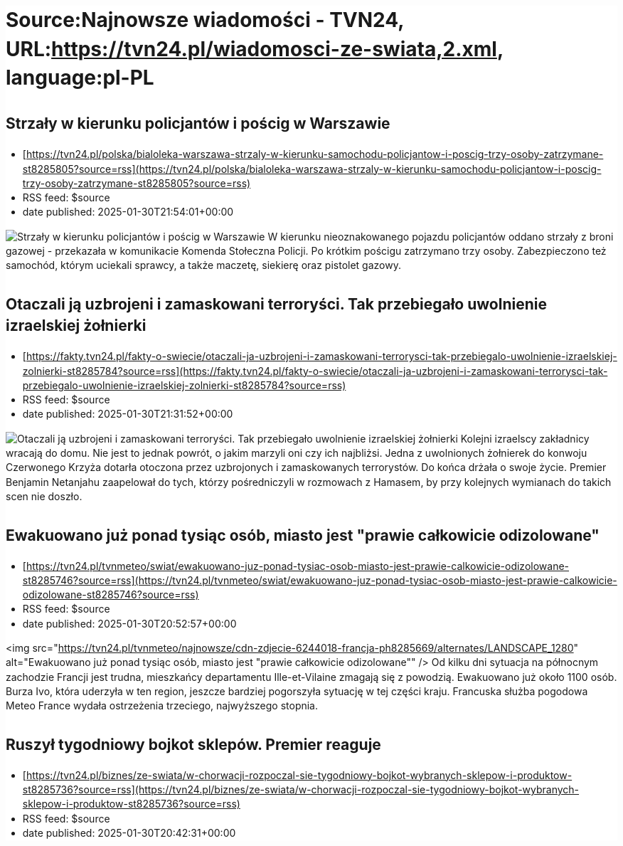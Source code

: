 # Source:Najnowsze wiadomości - TVN24, URL:https://tvn24.pl/wiadomosci-ze-swiata,2.xml, language:pl-PL

## Strzały w kierunku policjantów i pościg w Warszawie
 - [https://tvn24.pl/polska/bialoleka-warszawa-strzaly-w-kierunku-samochodu-policjantow-i-poscig-trzy-osoby-zatrzymane-st8285805?source=rss](https://tvn24.pl/polska/bialoleka-warszawa-strzaly-w-kierunku-samochodu-policjantow-i-poscig-trzy-osoby-zatrzymane-st8285805?source=rss)
 - RSS feed: $source
 - date published: 2025-01-30T21:54:01+00:00

<img src="https://tvn24.pl/najnowsze/cdn-zdjecie-1984666-gdy-na-miejsce-przyjechala-policja-nikogo-juz-nie-bylo-zdjecie-ilustracyjne-ph8284785/alternates/LANDSCAPE_1280" alt="Strzały w kierunku policjantów i pościg w Warszawie" />
    W kierunku nieoznakowanego pojazdu policjantów oddano strzały z broni gazowej - przekazała w komunikacie Komenda Stołeczna Policji. Po krótkim pościgu zatrzymano trzy osoby. Zabezpieczono też samochód, którym uciekali sprawcy, a także maczetę, siekierę oraz pistolet gazowy.

## Otaczali ją uzbrojeni i zamaskowani terroryści. Tak przebiegało uwolnienie izraelskiej żołnierki
 - [https://fakty.tvn24.pl/fakty-o-swiecie/otaczali-ja-uzbrojeni-i-zamaskowani-terrorysci-tak-przebiegalo-uwolnienie-izraelskiej-zolnierki-st8285784?source=rss](https://fakty.tvn24.pl/fakty-o-swiecie/otaczali-ja-uzbrojeni-i-zamaskowani-terrorysci-tak-przebiegalo-uwolnienie-izraelskiej-zolnierki-st8285784?source=rss)
 - RSS feed: $source
 - date published: 2025-01-30T21:31:52+00:00

<img src="https://fakty.tvn24.pl/najnowsze/cdn-zdjecie-9282637-uwolnienie-arbel-jehud-ph8285807/alternates/LANDSCAPE_1280" alt="Otaczali ją uzbrojeni i zamaskowani terroryści. Tak przebiegało uwolnienie izraelskiej żołnierki" />
    Kolejni izraelscy zakładnicy wracają do domu. Nie jest to jednak powrót, o jakim marzyli oni czy ich najbliżsi. Jedna z uwolnionych żołnierek do konwoju Czerwonego Krzyża dotarła otoczona przez uzbrojonych i zamaskowanych terrorystów. Do końca drżała o swoje życie. Premier Benjamin Netanjahu zaapelował do tych, którzy pośredniczyli w rozmowach z Hamasem, by przy kolejnych wymianach do takich scen nie doszło.

## Ewakuowano już ponad tysiąc osób, miasto jest "prawie całkowicie odizolowane"
 - [https://tvn24.pl/tvnmeteo/swiat/ewakuowano-juz-ponad-tysiac-osob-miasto-jest-prawie-calkowicie-odizolowane-st8285746?source=rss](https://tvn24.pl/tvnmeteo/swiat/ewakuowano-juz-ponad-tysiac-osob-miasto-jest-prawie-calkowicie-odizolowane-st8285746?source=rss)
 - RSS feed: $source
 - date published: 2025-01-30T20:52:57+00:00

<img src="https://tvn24.pl/tvnmeteo/najnowsze/cdn-zdjecie-6244018-francja-ph8285669/alternates/LANDSCAPE_1280" alt="Ewakuowano już ponad tysiąc osób, miasto jest "prawie całkowicie odizolowane"" />
    Od kilku dni sytuacja na północnym zachodzie Francji jest trudna, mieszkańcy departamentu Ille-et-Vilaine zmagają się z powodzią. Ewakuowano już około 1100 osób. Burza Ivo, która uderzyła w ten region, jeszcze bardziej pogorszyła sytuację w tej części kraju. Francuska służba pogodowa Meteo France wydała ostrzeżenia trzeciego, najwyższego stopnia.

## Ruszył tygodniowy bojkot sklepów. Premier reaguje
 - [https://tvn24.pl/biznes/ze-swiata/w-chorwacji-rozpoczal-sie-tygodniowy-bojkot-wybranych-sklepow-i-produktow-st8285736?source=rss](https://tvn24.pl/biznes/ze-swiata/w-chorwacji-rozpoczal-sie-tygodniowy-bojkot-wybranych-sklepow-i-produktow-st8285736?source=rss)
 - RSS feed: $source
 - date published: 2025-01-30T20:42:31+00:00
